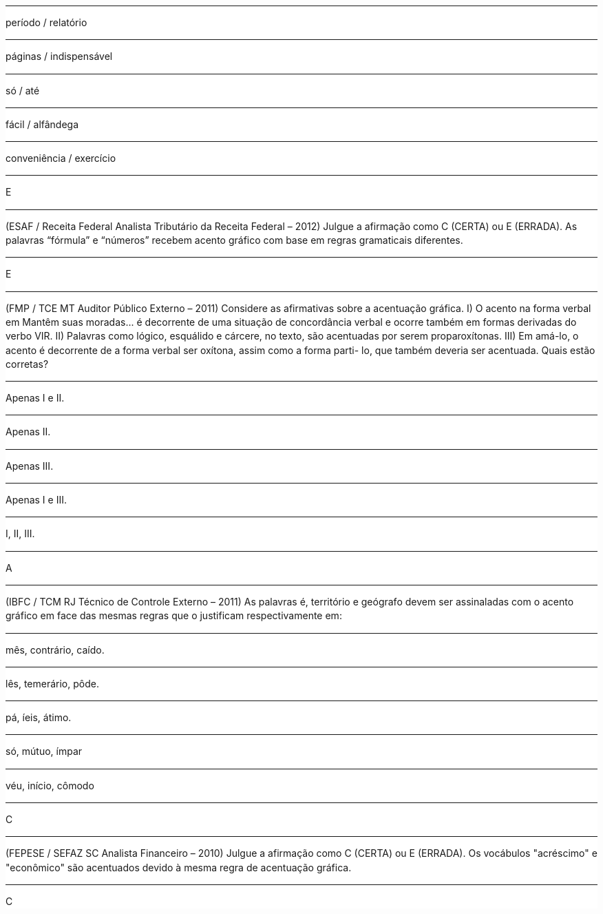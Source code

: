 ***
período / relatório 
***
páginas / indispensável 
***
só / até
***
fácil / alfândega 
***
conveniência / exercício 
***
E
****
(ESAF / Receita Federal Analista Tributário da Receita Federal – 2012) Julgue a afirmação como C (CERTA) ou E (ERRADA).
As palavras “fórmula” e “números” recebem acento gráfico com base em regras gramaticais diferentes.
***
E
****
(FMP / TCE MT Auditor Público Externo – 2011) Considere as afirmativas sobre a acentuação gráfica.
I) O acento na forma verbal em Mantêm suas moradas... é decorrente de uma situação de concordância verbal e ocorre também em formas derivadas do verbo VIR.
II) Palavras como lógico, esquálido e cárcere, no texto, são acentuadas por serem proparoxítonas.
III) Em amá-lo, o acento é decorrente de a forma verbal ser oxítona, assim como a forma parti- lo, que também deveria ser acentuada.
Quais estão corretas?
***
Apenas I e II.
***
Apenas II.
***
Apenas III.
***
Apenas I e III.
***
I, II, III.
***
A
****
(IBFC / TCM RJ Técnico de Controle Externo – 2011) As palavras é, território e geógrafo devem ser assinaladas com o acento gráfico em face das mesmas regras que o justificam respectivamente em:
***
mês, contrário, caído.
***
lês, temerário, pôde.
***
pá, íeis, átimo.
***
só, mútuo, ímpar
***
véu, início, cômodo 
***
C
****
(FEPESE / SEFAZ SC Analista Financeiro – 2010) Julgue a afirmação como C (CERTA) ou E (ERRADA).
Os vocábulos "acréscimo" e "econômico" são acentuados devido à mesma regra de acentuação gráfica.
***
C